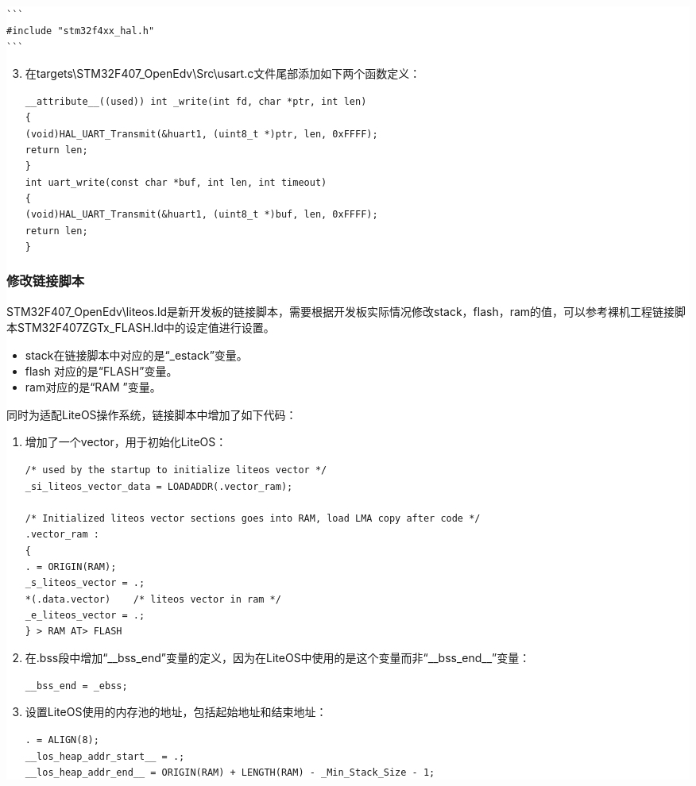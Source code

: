     ```
    #include "stm32f4xx_hal.h"
    ```

3.  在targets\\STM32F407\_OpenEdv\\Src\\usart.c文件尾部添加如下两个函数定义：

    ```
    __attribute__((used)) int _write(int fd, char *ptr, int len)
    {
    (void)HAL_UART_Transmit(&huart1, (uint8_t *)ptr, len, 0xFFFF);
    return len;
    }
    int uart_write(const char *buf, int len, int timeout)
    {
    (void)HAL_UART_Transmit(&huart1, (uint8_t *)buf, len, 0xFFFF);
    return len;
    }
    ```


<h3 id="修改链接脚本">修改链接脚本</h3>

STM32F407\_OpenEdv\\liteos.ld是新开发板的链接脚本，需要根据开发板实际情况修改stack，flash，ram的值，可以参考裸机工程链接脚本STM32F407ZGTx\_FLASH.ld中的设定值进行设置。

-   stack在链接脚本中对应的是“\_estack”变量。
-   flash 对应的是“FLASH”变量。
-   ram对应的是“RAM ”变量。

同时为适配LiteOS操作系统，链接脚本中增加了如下代码：

1.  增加了一个vector，用于初始化LiteOS：

    ```
    /* used by the startup to initialize liteos vector */
    _si_liteos_vector_data = LOADADDR(.vector_ram);
    
    /* Initialized liteos vector sections goes into RAM, load LMA copy after code */
    .vector_ram :
    {
    . = ORIGIN(RAM);
    _s_liteos_vector = .;
    *(.data.vector)    /* liteos vector in ram */
    _e_liteos_vector = .;
    } > RAM AT> FLASH
    ```

2.  在.bss段中增加“\_\_bss\_end”变量的定义，因为在LiteOS中使用的是这个变量而非“\_\_bss\_end\_\_”变量：

    ```
    __bss_end = _ebss;
    ```

3.  设置LiteOS使用的内存池的地址，包括起始地址和结束地址：

    ```
    . = ALIGN(8);
    __los_heap_addr_start__ = .;
    __los_heap_addr_end__ = ORIGIN(RAM) + LENGTH(RAM) - _Min_Stack_Size - 1;
    ```
